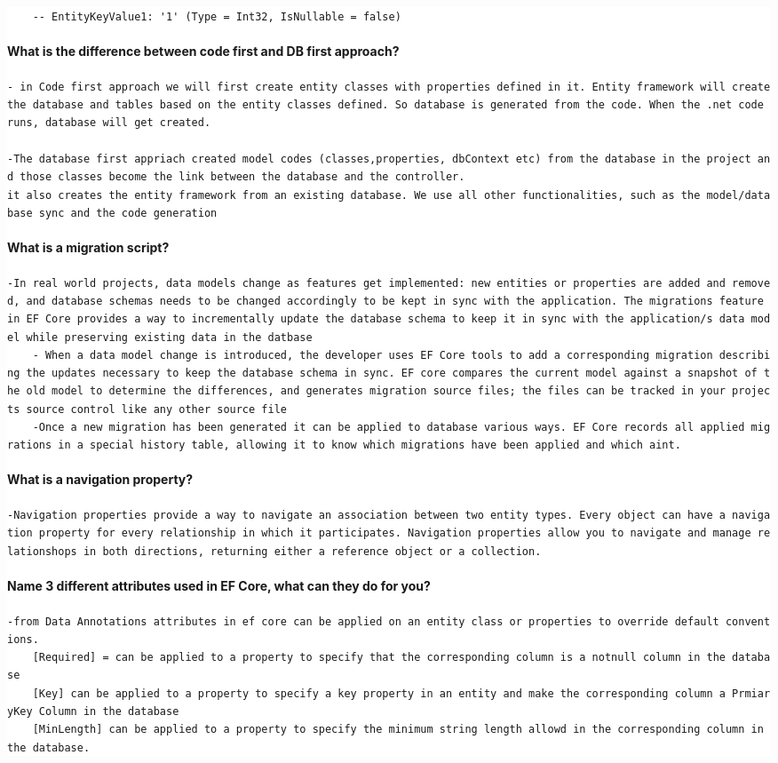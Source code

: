         -- EntityKeyValue1: '1' (Type = Int32, IsNullable = false)        

#### What is the difference between code first and DB first approach?
    - in Code first approach we will first create entity classes with properties defined in it. Entity framework will create the database and tables based on the entity classes defined. So database is generated from the code. When the .net code runs, database will get created.

    -The database first appriach created model codes (classes,properties, dbContext etc) from the database in the project and those classes become the link between the database and the controller.
    it also creates the entity framework from an existing database. We use all other functionalities, such as the model/database sync and the code generation
#### What is a migration script?
    -In real world projects, data models change as features get implemented: new entities or properties are added and removed, and database schemas needs to be changed accordingly to be kept in sync with the application. The migrations feature in EF Core provides a way to incrementally update the database schema to keep it in sync with the application/s data model while preserving existing data in the datbase
        - When a data model change is introduced, the developer uses EF Core tools to add a corresponding migration describing the updates necessary to keep the database schema in sync. EF core compares the current model against a snapshot of the old model to determine the differences, and generates migration source files; the files can be tracked in your projects source control like any other source file
        -Once a new migration has been generated it can be applied to database various ways. EF Core records all applied migrations in a special history table, allowing it to know which migrations have been applied and which aint.
#### What is a navigation property?
    -Navigation properties provide a way to navigate an association between two entity types. Every object can have a navigation property for every relationship in which it participates. Navigation properties allow you to navigate and manage relationshops in both directions, returning either a reference object or a collection.
#### Name 3 different attributes used in EF Core, what can they do for you?
    -from Data Annotations attributes in ef core can be applied on an entity class or properties to override default conventions.
        [Required] = can be applied to a property to specify that the corresponding column is a notnull column in the database
        [Key] can be applied to a property to specify a key property in an entity and make the corresponding column a PrmiaryKey Column in the database
        [MinLength] can be applied to a property to specify the minimum string length allowd in the corresponding column in the database. 
